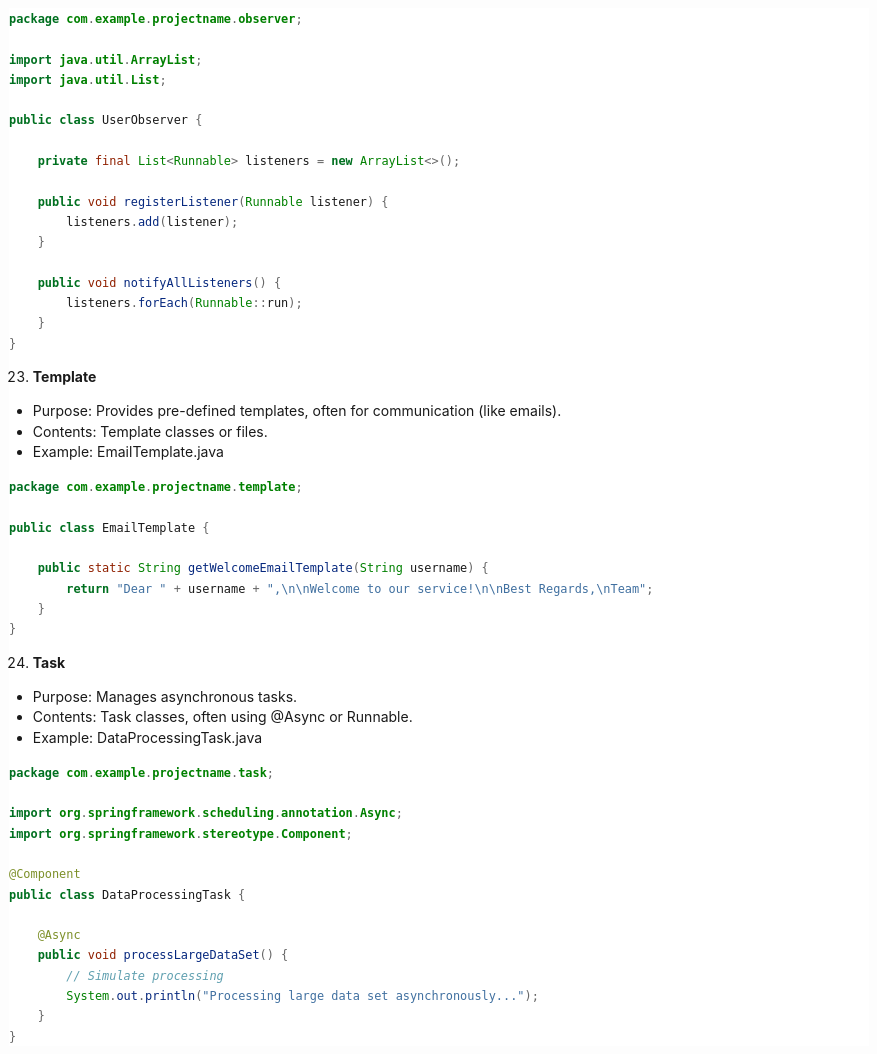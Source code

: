 ```java
package com.example.projectname.observer;

import java.util.ArrayList;
import java.util.List;

public class UserObserver {

    private final List<Runnable> listeners = new ArrayList<>();

    public void registerListener(Runnable listener) {
        listeners.add(listener);
    }

    public void notifyAllListeners() {
        listeners.forEach(Runnable::run);
    }
}
```

23. **Template**

* Purpose: Provides pre-defined templates, often for communication (like emails).
* Contents: Template classes or files.
* Example: EmailTemplate.java

```java
package com.example.projectname.template;

public class EmailTemplate {

    public static String getWelcomeEmailTemplate(String username) {
        return "Dear " + username + ",\n\nWelcome to our service!\n\nBest Regards,\nTeam";
    }
}
```

24. **Task**

* Purpose: Manages asynchronous tasks.
* Contents: Task classes, often using @Async or Runnable.
* Example: DataProcessingTask.java

```java
package com.example.projectname.task;

import org.springframework.scheduling.annotation.Async;
import org.springframework.stereotype.Component;

@Component
public class DataProcessingTask {

    @Async
    public void processLargeDataSet() {
        // Simulate processing
        System.out.println("Processing large data set asynchronously...");
    }
}
```
